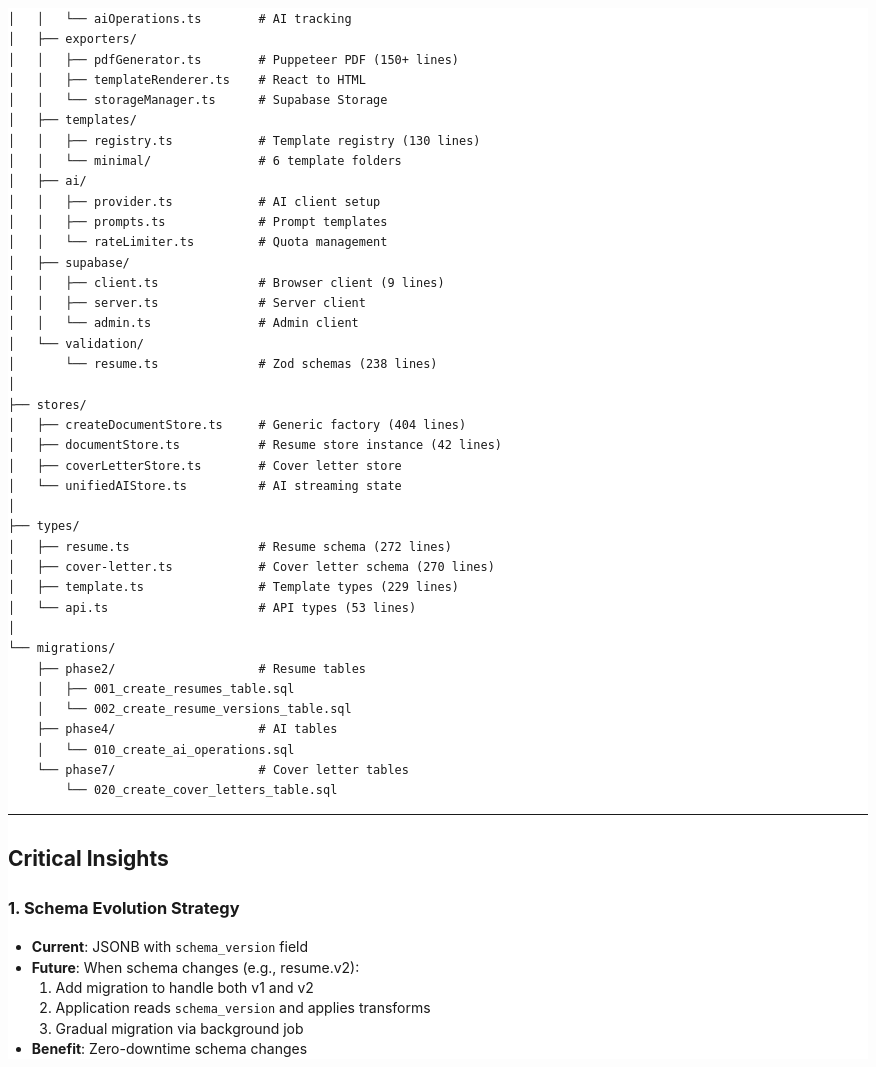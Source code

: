 ```
│   │   └── aiOperations.ts        # AI tracking
│   ├── exporters/
│   │   ├── pdfGenerator.ts        # Puppeteer PDF (150+ lines)
│   │   ├── templateRenderer.ts    # React to HTML
│   │   └── storageManager.ts      # Supabase Storage
│   ├── templates/
│   │   ├── registry.ts            # Template registry (130 lines)
│   │   └── minimal/               # 6 template folders
│   ├── ai/
│   │   ├── provider.ts            # AI client setup
│   │   ├── prompts.ts             # Prompt templates
│   │   └── rateLimiter.ts         # Quota management
│   ├── supabase/
│   │   ├── client.ts              # Browser client (9 lines)
│   │   ├── server.ts              # Server client
│   │   └── admin.ts               # Admin client
│   └── validation/
│       └── resume.ts              # Zod schemas (238 lines)
│
├── stores/
│   ├── createDocumentStore.ts     # Generic factory (404 lines)
│   ├── documentStore.ts           # Resume store instance (42 lines)
│   ├── coverLetterStore.ts        # Cover letter store
│   └── unifiedAIStore.ts          # AI streaming state
│
├── types/
│   ├── resume.ts                  # Resume schema (272 lines)
│   ├── cover-letter.ts            # Cover letter schema (270 lines)
│   ├── template.ts                # Template types (229 lines)
│   └── api.ts                     # API types (53 lines)
│
└── migrations/
    ├── phase2/                    # Resume tables
    │   ├── 001_create_resumes_table.sql
    │   └── 002_create_resume_versions_table.sql
    ├── phase4/                    # AI tables
    │   └── 010_create_ai_operations.sql
    └── phase7/                    # Cover letter tables
        └── 020_create_cover_letters_table.sql
```

---

## Critical Insights

### 1. Schema Evolution Strategy
- **Current**: JSONB with `schema_version` field
- **Future**: When schema changes (e.g., resume.v2):
  1. Add migration to handle both v1 and v2
  2. Application reads `schema_version` and applies transforms
  3. Gradual migration via background job
- **Benefit**: Zero-downtime schema changes
